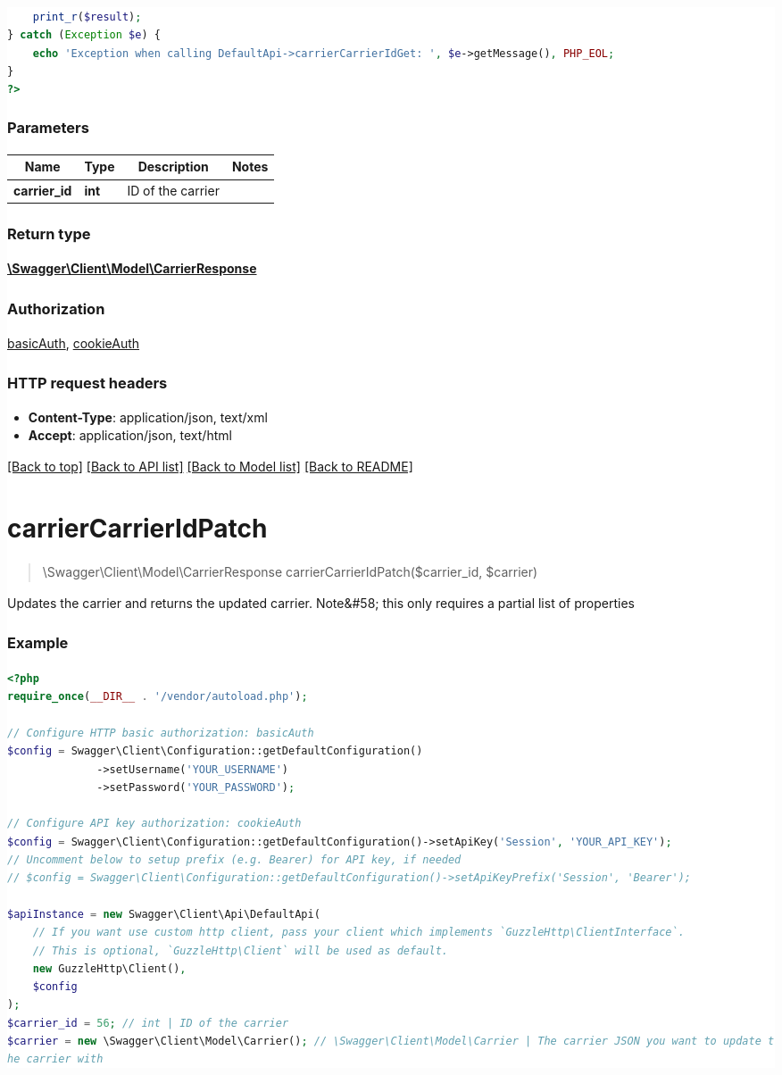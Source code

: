 ```php
    print_r($result);
} catch (Exception $e) {
    echo 'Exception when calling DefaultApi->carrierCarrierIdGet: ', $e->getMessage(), PHP_EOL;
}
?>
```

### Parameters

Name | Type | Description  | Notes
------------- | ------------- | ------------- | -------------
 **carrier_id** | **int**| ID of the carrier |

### Return type

[**\Swagger\Client\Model\CarrierResponse**](../Model/CarrierResponse.md)

### Authorization

[basicAuth](../../README.md#basicAuth), [cookieAuth](../../README.md#cookieAuth)

### HTTP request headers

 - **Content-Type**: application/json, text/xml
 - **Accept**: application/json, text/html

[[Back to top]](#) [[Back to API list]](../../README.md#documentation-for-api-endpoints) [[Back to Model list]](../../README.md#documentation-for-models) [[Back to README]](../../README.md)

# **carrierCarrierIdPatch**
> \Swagger\Client\Model\CarrierResponse carrierCarrierIdPatch($carrier_id, $carrier)



Updates the carrier and returns the updated carrier. Note&amp;#58; this only requires a partial list of properties

### Example
```php
<?php
require_once(__DIR__ . '/vendor/autoload.php');

// Configure HTTP basic authorization: basicAuth
$config = Swagger\Client\Configuration::getDefaultConfiguration()
              ->setUsername('YOUR_USERNAME')
              ->setPassword('YOUR_PASSWORD');

// Configure API key authorization: cookieAuth
$config = Swagger\Client\Configuration::getDefaultConfiguration()->setApiKey('Session', 'YOUR_API_KEY');
// Uncomment below to setup prefix (e.g. Bearer) for API key, if needed
// $config = Swagger\Client\Configuration::getDefaultConfiguration()->setApiKeyPrefix('Session', 'Bearer');

$apiInstance = new Swagger\Client\Api\DefaultApi(
    // If you want use custom http client, pass your client which implements `GuzzleHttp\ClientInterface`.
    // This is optional, `GuzzleHttp\Client` will be used as default.
    new GuzzleHttp\Client(),
    $config
);
$carrier_id = 56; // int | ID of the carrier
$carrier = new \Swagger\Client\Model\Carrier(); // \Swagger\Client\Model\Carrier | The carrier JSON you want to update the carrier with
```